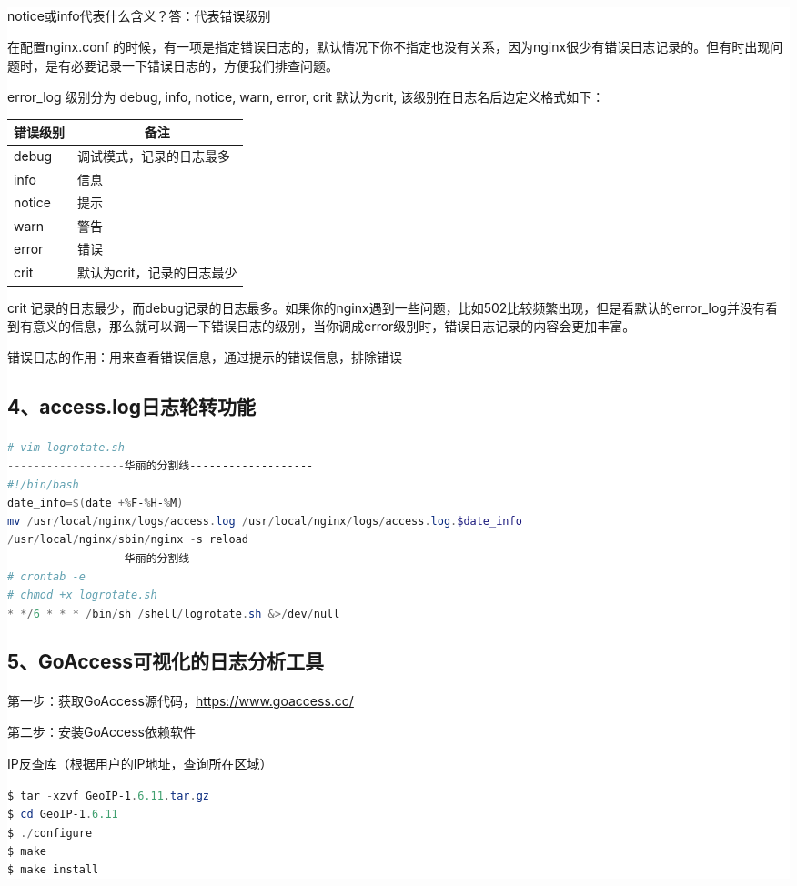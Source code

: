 notice或info代表什么含义？答：代表错误级别

在配置nginx.conf 的时候，有一项是指定错误日志的，默认情况下你不指定也没有关系，因为nginx很少有错误日志记录的。但有时出现问题时，是有必要记录一下错误日志的，方便我们排查问题。

error_log 级别分为 debug, info, notice, warn, error, crit  默认为crit, 该级别在日志名后边定义格式如下：

| 错误级别 | 备注                       |
| -------- | -------------------------- |
| debug    | 调试模式，记录的日志最多   |
| info     | 信息                       |
| notice   | 提示                       |
| warn     | 警告                       |
| error    | 错误                       |
| crit     | 默认为crit，记录的日志最少 |

crit 记录的日志最少，而debug记录的日志最多。如果你的nginx遇到一些问题，比如502比较频繁出现，但是看默认的error_log并没有看到有意义的信息，那么就可以调一下错误日志的级别，当你调成error级别时，错误日志记录的内容会更加丰富。

错误日志的作用：用来查看错误信息，通过提示的错误信息，排除错误

## 4、access.log日志轮转功能

```powershell
# vim logrotate.sh
------------------华丽的分割线-------------------
#!/bin/bash
date_info=$(date +%F-%H-%M)
mv /usr/local/nginx/logs/access.log /usr/local/nginx/logs/access.log.$date_info
/usr/local/nginx/sbin/nginx -s reload
------------------华丽的分割线-------------------
# crontab -e
# chmod +x logrotate.sh
* */6 * * * /bin/sh /shell/logrotate.sh &>/dev/null
```

## 5、GoAccess可视化的日志分析工具

第一步：获取GoAccess源代码，https://www.goaccess.cc/

第二步：安装GoAccess依赖软件

IP反查库（根据用户的IP地址，查询所在区域）

```powershell
$ tar -xzvf GeoIP-1.6.11.tar.gz
$ cd GeoIP-1.6.11
$ ./configure
$ make
$ make install
```
